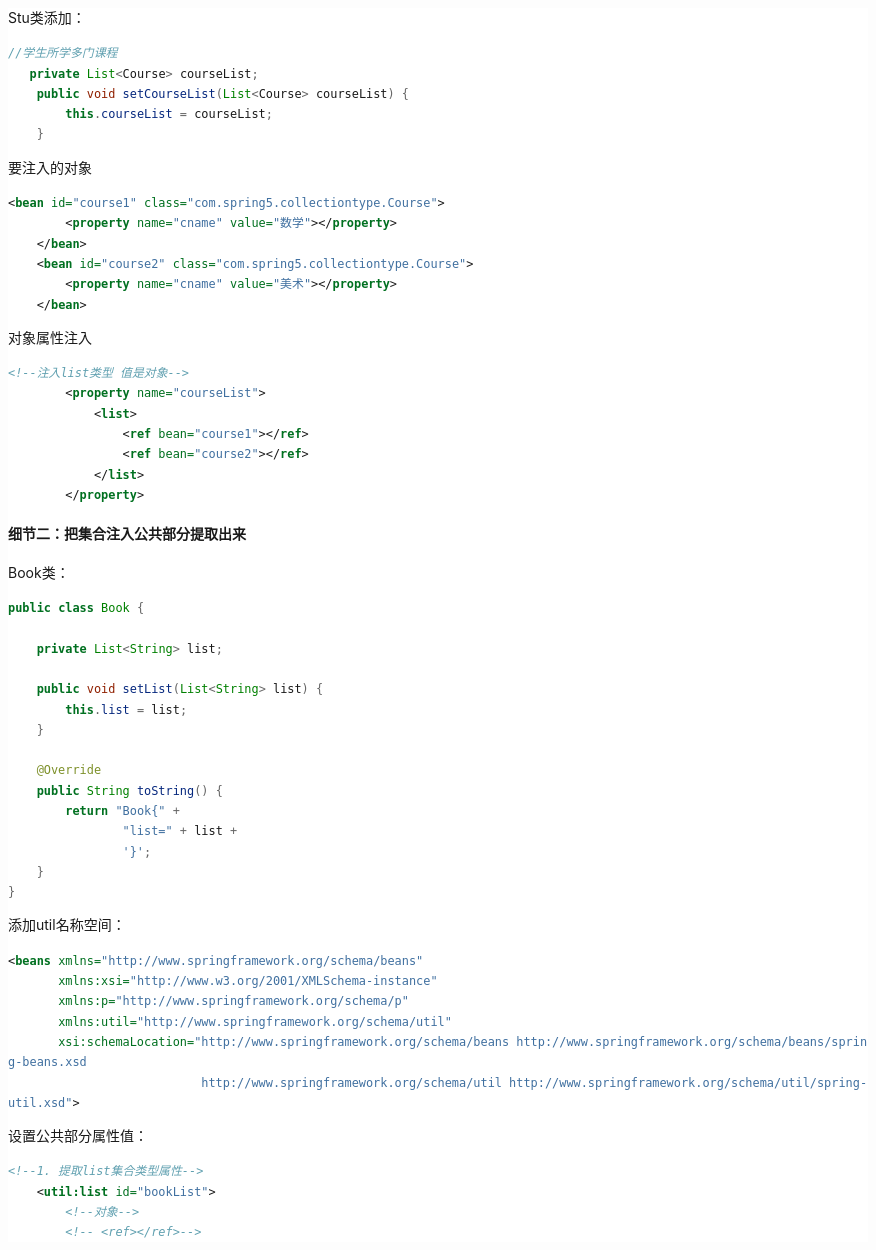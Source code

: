 Stu类添加：
```java
//学生所学多门课程
   private List<Course> courseList;
    public void setCourseList(List<Course> courseList) {
        this.courseList = courseList;
    }
```

要注入的对象
```xml
<bean id="course1" class="com.spring5.collectiontype.Course">
        <property name="cname" value="数学"></property>
    </bean>
    <bean id="course2" class="com.spring5.collectiontype.Course">
        <property name="cname" value="美术"></property>
    </bean>
```
对象属性注入
```xml
<!--注入list类型 值是对象-->
        <property name="courseList">
            <list>
                <ref bean="course1"></ref>
                <ref bean="course2"></ref>
            </list>
        </property>
```
#### 细节二：把集合注入公共部分提取出来
Book类：
```java
public class Book {

    private List<String> list;

    public void setList(List<String> list) {
        this.list = list;
    }

    @Override
    public String toString() {
        return "Book{" +
                "list=" + list +
                '}';
    }
}
```

添加util名称空间：
```xml
<beans xmlns="http://www.springframework.org/schema/beans"
       xmlns:xsi="http://www.w3.org/2001/XMLSchema-instance"
       xmlns:p="http://www.springframework.org/schema/p"
       xmlns:util="http://www.springframework.org/schema/util"
       xsi:schemaLocation="http://www.springframework.org/schema/beans http://www.springframework.org/schema/beans/spring-beans.xsd
                           http://www.springframework.org/schema/util http://www.springframework.org/schema/util/spring-util.xsd">

```
设置公共部分属性值：
```xml
<!--1. 提取list集合类型属性-->
    <util:list id="bookList">
        <!--对象-->
        <!-- <ref></ref>-->
```
